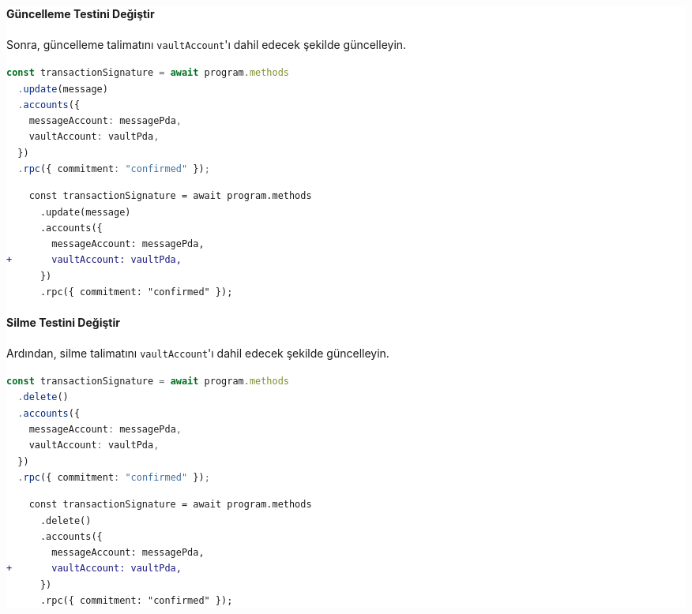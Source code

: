 


#### Güncelleme Testini Değiştir

Sonra, güncelleme talimatını `vaultAccount`'ı dahil edecek şekilde güncelleyin.

```ts filename="anchor.test.ts"  {5}
const transactionSignature = await program.methods
  .update(message)
  .accounts({
    messageAccount: messagePda,
    vaultAccount: vaultPda,
  })
  .rpc({ commitment: "confirmed" });
```




```diff
    const transactionSignature = await program.methods
      .update(message)
      .accounts({
        messageAccount: messagePda,
+       vaultAccount: vaultPda,
      })
      .rpc({ commitment: "confirmed" });
```




#### Silme Testini Değiştir

Ardından, silme talimatını `vaultAccount`'ı dahil edecek şekilde güncelleyin.

```ts filename="anchor.test.ts"  {5}
const transactionSignature = await program.methods
  .delete()
  .accounts({
    messageAccount: messagePda,
    vaultAccount: vaultPda,
  })
  .rpc({ commitment: "confirmed" });
```




```diff
    const transactionSignature = await program.methods
      .delete()
      .accounts({
        messageAccount: messagePda,
+       vaultAccount: vaultPda,
      })
      .rpc({ commitment: "confirmed" });
```

